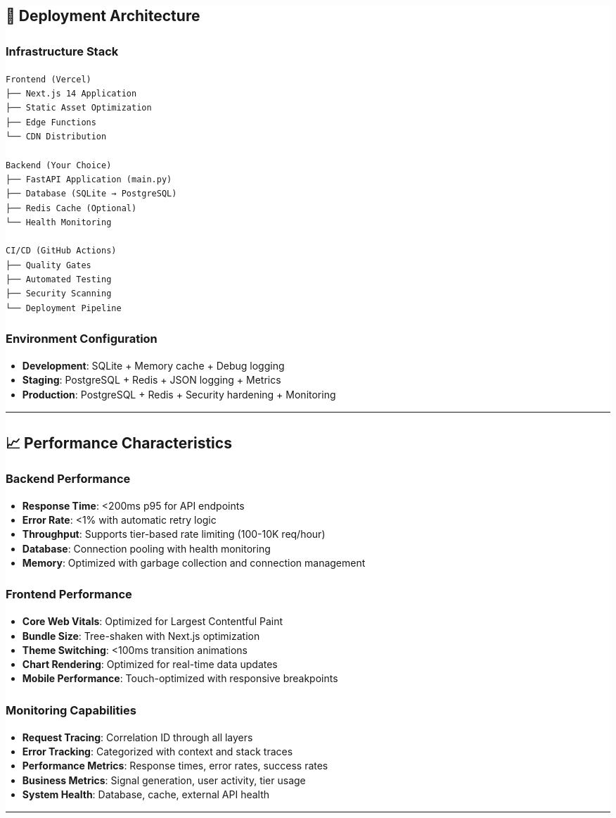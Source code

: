 
## 🚀 **Deployment Architecture**

### **Infrastructure Stack**
```
Frontend (Vercel)
├── Next.js 14 Application
├── Static Asset Optimization
├── Edge Functions
└── CDN Distribution

Backend (Your Choice)
├── FastAPI Application (main.py)
├── Database (SQLite → PostgreSQL)
├── Redis Cache (Optional)
└── Health Monitoring

CI/CD (GitHub Actions)
├── Quality Gates
├── Automated Testing
├── Security Scanning
└── Deployment Pipeline
```

### **Environment Configuration**
- **Development**: SQLite + Memory cache + Debug logging
- **Staging**: PostgreSQL + Redis + JSON logging + Metrics
- **Production**: PostgreSQL + Redis + Security hardening + Monitoring

---

## 📈 **Performance Characteristics**

### **Backend Performance**
- **Response Time**: <200ms p95 for API endpoints
- **Error Rate**: <1% with automatic retry logic
- **Throughput**: Supports tier-based rate limiting (100-10K req/hour)
- **Database**: Connection pooling with health monitoring
- **Memory**: Optimized with garbage collection and connection management

### **Frontend Performance**
- **Core Web Vitals**: Optimized for Largest Contentful Paint
- **Bundle Size**: Tree-shaken with Next.js optimization
- **Theme Switching**: <100ms transition animations
- **Chart Rendering**: Optimized for real-time data updates
- **Mobile Performance**: Touch-optimized with responsive breakpoints

### **Monitoring Capabilities**
- **Request Tracing**: Correlation ID through all layers
- **Error Tracking**: Categorized with context and stack traces
- **Performance Metrics**: Response times, error rates, success rates
- **Business Metrics**: Signal generation, user activity, tier usage
- **System Health**: Database, cache, external API health

---